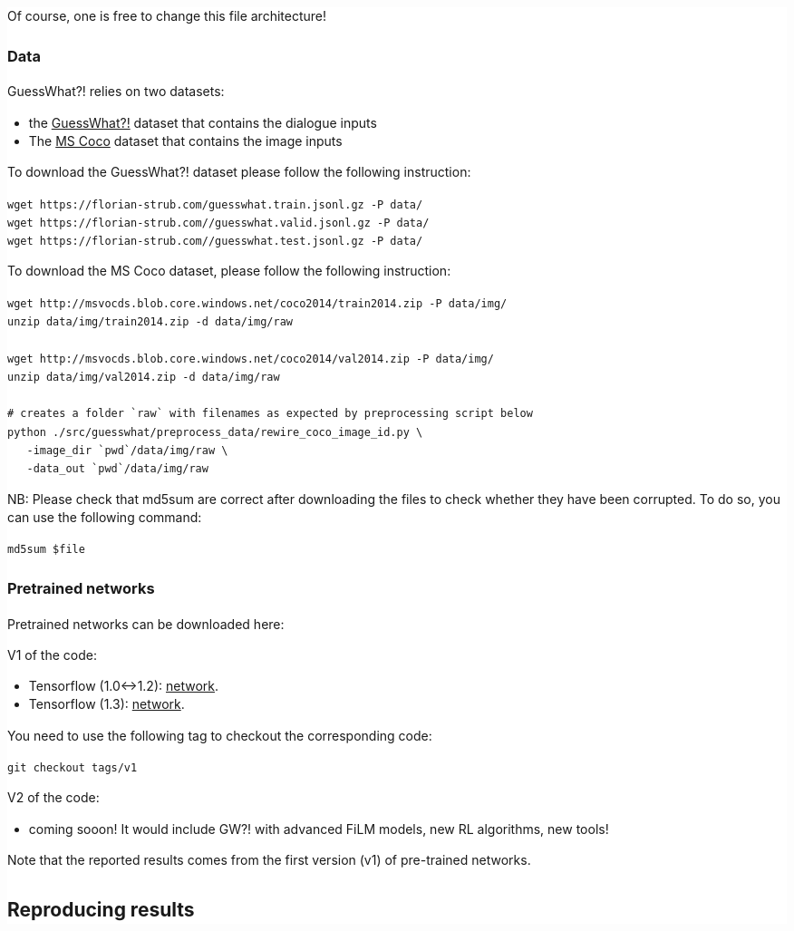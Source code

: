 Of course, one is free to change this file architecture!

### Data
GuessWhat?! relies on two datasets:
 - the [GuessWhat?!](https://guesswhat.ai/) dataset that contains the dialogue inputs
 - The [MS Coco](http://mscoco.org/) dataset that contains the image inputs

To download the GuessWhat?! dataset please follow the following instruction:
```
wget https://florian-strub.com/guesswhat.train.jsonl.gz -P data/
wget https://florian-strub.com//guesswhat.valid.jsonl.gz -P data/
wget https://florian-strub.com//guesswhat.test.jsonl.gz -P data/
```

To download the MS Coco dataset, please follow the following instruction:
```
wget http://msvocds.blob.core.windows.net/coco2014/train2014.zip -P data/img/
unzip data/img/train2014.zip -d data/img/raw

wget http://msvocds.blob.core.windows.net/coco2014/val2014.zip -P data/img/
unzip data/img/val2014.zip -d data/img/raw

# creates a folder `raw` with filenames as expected by preprocessing script below
python ./src/guesswhat/preprocess_data/rewire_coco_image_id.py \ 
   -image_dir `pwd`/data/img/raw \
   -data_out `pwd`/data/img/raw
```

NB: Please check that md5sum are correct after downloading the files to check whether they have been corrupted.
To do so, you can use the following command:
```
md5sum $file
```


### Pretrained networks

Pretrained networks can be downloaded here:

V1 of the code:
 - Tensorflow (1.0<->1.2): [network](http://florian-strub.com/github/pretrained_models.tf1-2.zip).
 - Tensorflow (1.3): [network](http://florian-strub.com/github/pretrained_models.tf1-3.zip).

You need to use the following tag to checkout the corresponding code:
```
git checkout tags/v1
```

V2 of the code:
 - coming sooon! It would include GW?! with advanced FiLM models, new RL algorithms, new tools!

Note that the reported results comes from the first version (v1) of pre-trained networks.

## Reproducing results
